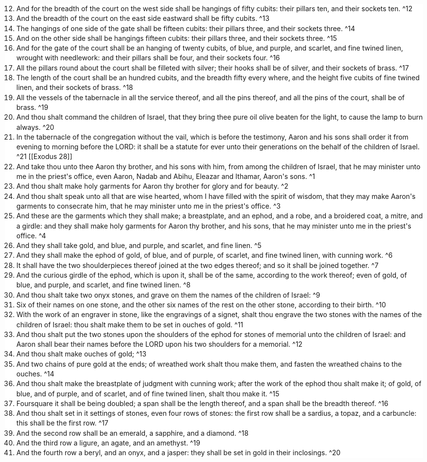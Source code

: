  12. And for the breadth of the court on the west side shall be hangings of fifty cubits: their pillars ten, and their sockets ten. ^12
 13. And the breadth of the court on the east side eastward shall be fifty cubits. ^13
 14. The hangings of one side of the gate shall be fifteen cubits: their pillars three, and their sockets three. ^14
 15. And on the other side shall be hangings fifteen cubits: their pillars three, and their sockets three. ^15
 16. And for the gate of the court shall be an hanging of twenty cubits, of blue, and purple, and scarlet, and fine twined linen, wrought with needlework: and their pillars shall be four, and their sockets four. ^16
 17. All the pillars round about the court shall be filleted with silver; their hooks shall be of silver, and their sockets of brass. ^17
 18. The length of the court shall be an hundred cubits, and the breadth fifty every where, and the height five cubits of fine twined linen, and their sockets of brass. ^18
 19. All the vessels of the tabernacle in all the service thereof, and all the pins thereof, and all the pins of the court, shall be of brass. ^19
 20. And thou shalt command the children of Israel, that they bring thee pure oil olive beaten for the light, to cause the lamp to burn always. ^20
 21. In the tabernacle of the congregation without the vail, which is before the testimony, Aaron and his sons shall order it from evening to morning before the LORD: it shall be a statute for ever unto their generations on the behalf of the children of Israel. ^21
 [[Exodus 28]]
 1. And take thou unto thee Aaron thy brother, and his sons with him, from among the children of Israel, that he may minister unto me in the priest's office, even Aaron, Nadab and Abihu, Eleazar and Ithamar, Aaron's sons. ^1
 2. And thou shalt make holy garments for Aaron thy brother for glory and for beauty. ^2
 3. And thou shalt speak unto all that are wise hearted, whom I have filled with the spirit of wisdom, that they may make Aaron's garments to consecrate him, that he may minister unto me in the priest's office. ^3
 4. And these are the garments which they shall make; a breastplate, and an ephod, and a robe, and a broidered coat, a mitre, and a girdle: and they shall make holy garments for Aaron thy brother, and his sons, that he may minister unto me in the priest's office. ^4
 5. And they shall take gold, and blue, and purple, and scarlet, and fine linen. ^5
 6. And they shall make the ephod of gold, of blue, and of purple, of scarlet, and fine twined linen, with cunning work. ^6
 7. It shall have the two shoulderpieces thereof joined at the two edges thereof; and so it shall be joined together. ^7
 8. And the curious girdle of the ephod, which is upon it, shall be of the same, according to the work thereof; even of gold, of blue, and purple, and scarlet, and fine twined linen. ^8
 9. And thou shalt take two onyx stones, and grave on them the names of the children of Israel: ^9
 10. Six of their names on one stone, and the other six names of the rest on the other stone, according to their birth. ^10
 11. With the work of an engraver in stone, like the engravings of a signet, shalt thou engrave the two stones with the names of the children of Israel: thou shalt make them to be set in ouches of gold. ^11
 12. And thou shalt put the two stones upon the shoulders of the ephod for stones of memorial unto the children of Israel: and Aaron shall bear their names before the LORD upon his two shoulders for a memorial. ^12
 13. And thou shalt make ouches of gold; ^13
 14. And two chains of pure gold at the ends; of wreathed work shalt thou make them, and fasten the wreathed chains to the ouches. ^14
 15. And thou shalt make the breastplate of judgment with cunning work; after the work of the ephod thou shalt make it; of gold, of blue, and of purple, and of scarlet, and of fine twined linen, shalt thou make it. ^15
 16. Foursquare it shall be being doubled; a span shall be the length thereof, and a span shall be the breadth thereof. ^16
 17. And thou shalt set in it settings of stones, even four rows of stones: the first row shall be a sardius, a topaz, and a carbuncle: this shall be the first row. ^17
 18. And the second row shall be an emerald, a sapphire, and a diamond. ^18
 19. And the third row a ligure, an agate, and an amethyst. ^19
 20. And the fourth row a beryl, and an onyx, and a jasper: they shall be set in gold in their inclosings. ^20